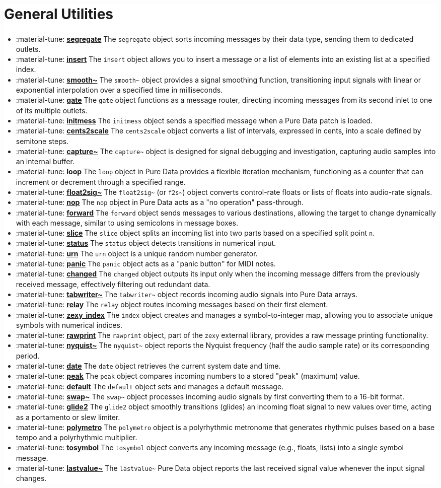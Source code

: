 # General Utilities

<div class="grid cards" markdown>

- :material-tune: [__segregate__](segregate.md) The `segregate` object sorts incoming messages by their data type, sending them to dedicated outlets.
- :material-tune: [__insert__](insert.md) The `insert` object allows you to insert a message or a list of elements into an existing list at a specified index.
- :material-tune: [__smooth~__](smooth~.md) The `smooth~` object provides a signal smoothing function, transitioning input signals with linear or exponential interpolation over a specified time in milliseconds.
- :material-tune: [__gate__](gate.md) The `gate` object functions as a message router, directing incoming messages from its second inlet to one of its multiple outlets.
- :material-tune: [__initmess__](initmess.md) The `initmess` object sends a specified message when a Pure Data patch is loaded.
- :material-tune: [__cents2scale__](cents2scale.md) The `cents2scale` object converts a list of intervals, expressed in cents, into a scale defined by semitone steps.
- :material-tune: [__capture~__](capture~.md) The `capture~` object is designed for signal debugging and investigation, capturing audio samples into an internal buffer.
- :material-tune: [__loop__](loop.md) The `loop` object in Pure Data provides a flexible iteration mechanism, functioning as a counter that can increment or decrement through a specified range.
- :material-tune: [__float2sig~__](float2sig~.md) The `float2sig~` (or `f2s~`) object converts control-rate floats or lists of floats into audio-rate signals.
- :material-tune: [__nop__](nop.md) The `nop` object in Pure Data acts as a "no operation" pass-through.
- :material-tune: [__forward__](forward.md) The `forward` object sends messages to various destinations, allowing the target to change dynamically with each message, similar to using semicolons in message boxes.
- :material-tune: [__slice__](slice.md) The `slice` object splits an incoming list into two parts based on a specified split point `n`.
- :material-tune: [__status__](status.md) The `status` object detects transitions in numerical input.
- :material-tune: [__urn__](urn.md) The `urn` object is a unique random number generator.
- :material-tune: [__panic__](panic.md) The `panic` object acts as a "panic button" for MIDI notes.
- :material-tune: [__changed__](changed.md) The `changed` object outputs its input only when the incoming message differs from the previously received message, effectively filtering out redundant data.
- :material-tune: [__tabwriter~__](tabwriter~.md) The `tabwriter~` object records incoming audio signals into Pure Data arrays.
- :material-tune: [__relay__](relay.md) The `relay` object routes incoming messages based on their first element.
- :material-tune: [__zexy_index__](zexy_index.md) The `index` object creates and manages a symbol-to-integer map, allowing you to associate unique symbols with numerical indices.
- :material-tune: [__rawprint__](rawprint.md) The `rawprint` object, part of the `zexy` external library, provides a raw message printing functionality.
- :material-tune: [__nyquist~__](nyquist~.md) The `nyquist~` object reports the Nyquist frequency (half the audio sample rate) or its corresponding period.
- :material-tune: [__date__](date.md) The `date` object retrieves the current system date and time.
- :material-tune: [__peak__](peak.md) The `peak` object compares incoming numbers to a stored "peak" (maximum) value.
- :material-tune: [__default__](default.md) The `default` object sets and manages a default message.
- :material-tune: [__swap~__](swap~.md) The `swap~` object processes incoming audio signals by first converting them to a 16-bit format.
- :material-tune: [__glide2__](glide2.md) The `glide2` object smoothly transitions (glides) an incoming float signal to new values over time, acting as a portamento or slew limiter.
- :material-tune: [__polymetro__](polymetro.md) The `polymetro` object is a polyrhythmic metronome that generates rhythmic pulses based on a base tempo and a polyrhythmic multiplier.
- :material-tune: [__tosymbol__](tosymbol.md) The `tosymbol` object converts any incoming message (e.g., floats, lists) into a single symbol message.
- :material-tune: [__lastvalue~__](lastvalue~.md) The `lastvalue~` Pure Data object reports the last received signal value whenever the input signal changes.